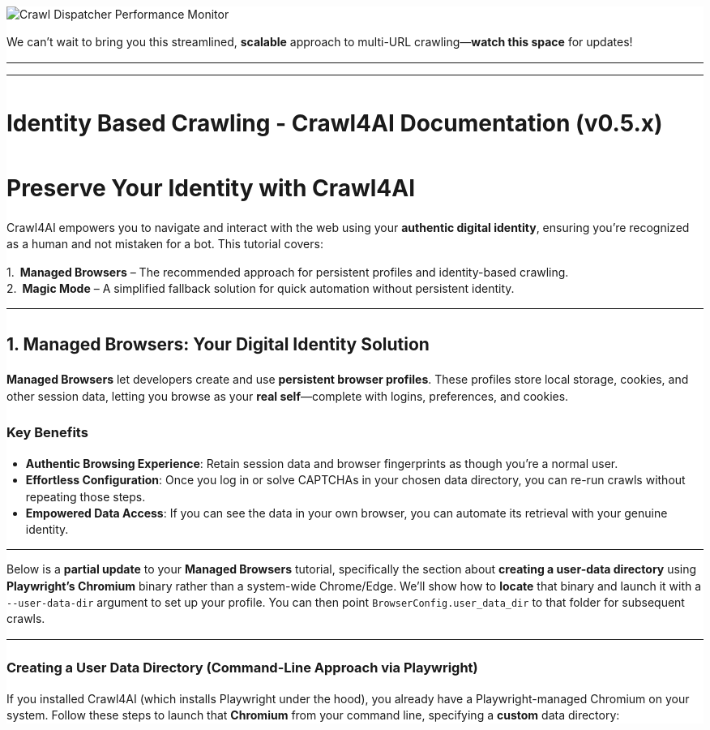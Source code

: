 ![Crawl Dispatcher Performance Monitor](../../assets/images/dispatcher.png)

We can’t wait to bring you this streamlined, **scalable** approach to multi-URL crawling—**watch this space** for updates!

* * *

---

# Identity Based Crawling - Crawl4AI Documentation (v0.5.x)

Preserve Your Identity with Crawl4AI
====================================

Crawl4AI empowers you to navigate and interact with the web using your **authentic digital identity**, ensuring you’re recognized as a human and not mistaken for a bot. This tutorial covers:

1. **Managed Browsers** – The recommended approach for persistent profiles and identity-based crawling.  
2. **Magic Mode** – A simplified fallback solution for quick automation without persistent identity.

* * *

1\. Managed Browsers: Your Digital Identity Solution
----------------------------------------------------

**Managed Browsers** let developers create and use **persistent browser profiles**. These profiles store local storage, cookies, and other session data, letting you browse as your **real self**—complete with logins, preferences, and cookies.

### Key Benefits

*   **Authentic Browsing Experience**: Retain session data and browser fingerprints as though you’re a normal user.
*   **Effortless Configuration**: Once you log in or solve CAPTCHAs in your chosen data directory, you can re-run crawls without repeating those steps.
*   **Empowered Data Access**: If you can see the data in your own browser, you can automate its retrieval with your genuine identity.

* * *

Below is a **partial update** to your **Managed Browsers** tutorial, specifically the section about **creating a user-data directory** using **Playwright’s Chromium** binary rather than a system-wide Chrome/Edge. We’ll show how to **locate** that binary and launch it with a `--user-data-dir` argument to set up your profile. You can then point `BrowserConfig.user_data_dir` to that folder for subsequent crawls.

* * *

### Creating a User Data Directory (Command-Line Approach via Playwright)

If you installed Crawl4AI (which installs Playwright under the hood), you already have a Playwright-managed Chromium on your system. Follow these steps to launch that **Chromium** from your command line, specifying a **custom** data directory:
